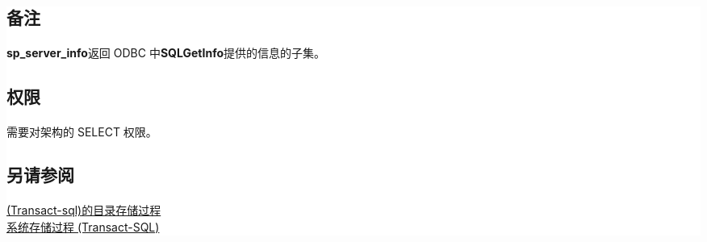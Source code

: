   
## <a name="remarks"></a>备注  
 **sp_server_info**返回 ODBC 中**SQLGetInfo**提供的信息的子集。  
  
## <a name="permissions"></a>权限  
 需要对架构的 SELECT 权限。  
  
## <a name="see-also"></a>另请参阅  
 [&#40;Transact-sql&#41;的目录存储过程](../../relational-databases/system-stored-procedures/catalog-stored-procedures-transact-sql.md)   
 [系统存储过程 (Transact-SQL)](../../relational-databases/system-stored-procedures/system-stored-procedures-transact-sql.md)  
  
  
